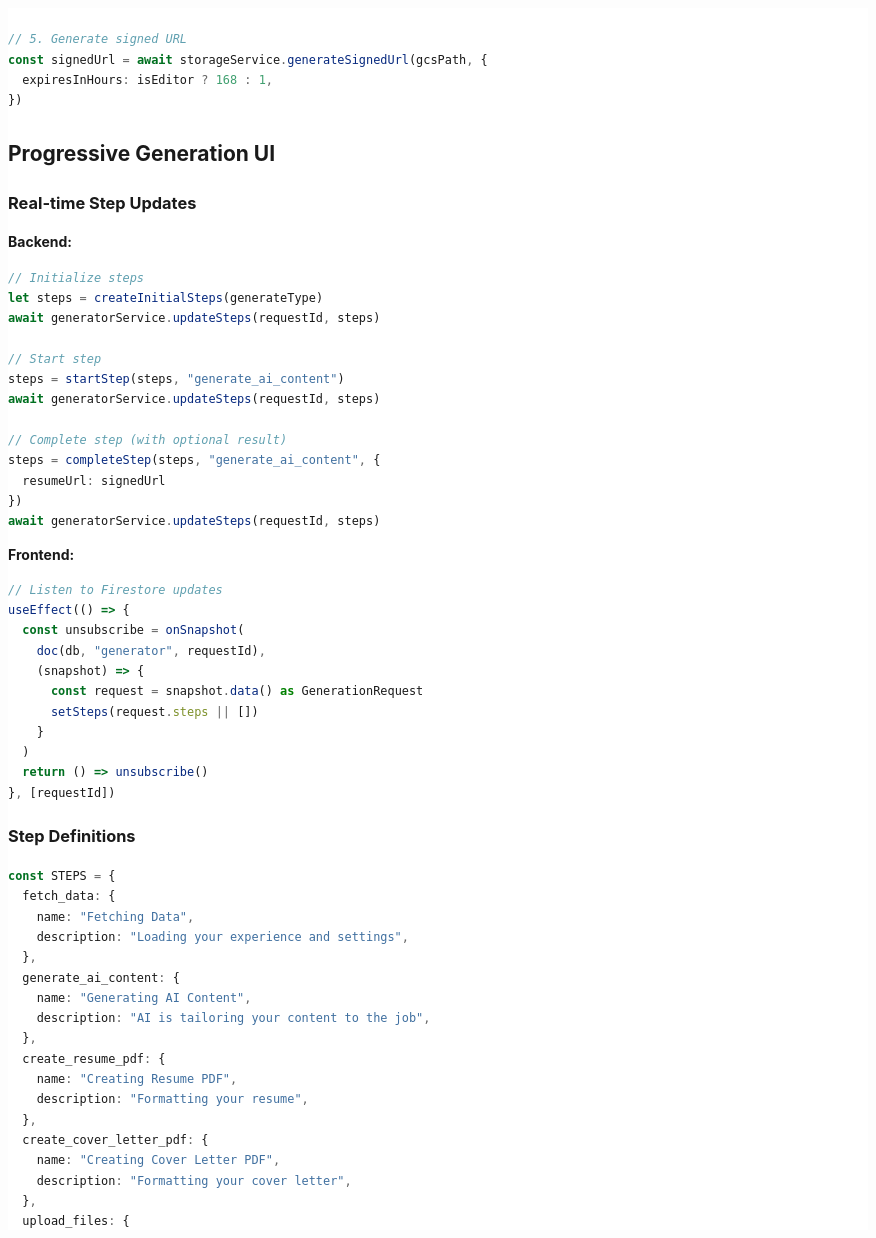 ```typescript

// 5. Generate signed URL
const signedUrl = await storageService.generateSignedUrl(gcsPath, {
  expiresInHours: isEditor ? 168 : 1,
})
```

## Progressive Generation UI

### Real-time Step Updates

**Backend:**
```typescript
// Initialize steps
let steps = createInitialSteps(generateType)
await generatorService.updateSteps(requestId, steps)

// Start step
steps = startStep(steps, "generate_ai_content")
await generatorService.updateSteps(requestId, steps)

// Complete step (with optional result)
steps = completeStep(steps, "generate_ai_content", {
  resumeUrl: signedUrl
})
await generatorService.updateSteps(requestId, steps)
```

**Frontend:**
```typescript
// Listen to Firestore updates
useEffect(() => {
  const unsubscribe = onSnapshot(
    doc(db, "generator", requestId),
    (snapshot) => {
      const request = snapshot.data() as GenerationRequest
      setSteps(request.steps || [])
    }
  )
  return () => unsubscribe()
}, [requestId])
```

### Step Definitions

```typescript
const STEPS = {
  fetch_data: {
    name: "Fetching Data",
    description: "Loading your experience and settings",
  },
  generate_ai_content: {
    name: "Generating AI Content",
    description: "AI is tailoring your content to the job",
  },
  create_resume_pdf: {
    name: "Creating Resume PDF",
    description: "Formatting your resume",
  },
  create_cover_letter_pdf: {
    name: "Creating Cover Letter PDF",
    description: "Formatting your cover letter",
  },
  upload_files: {
```